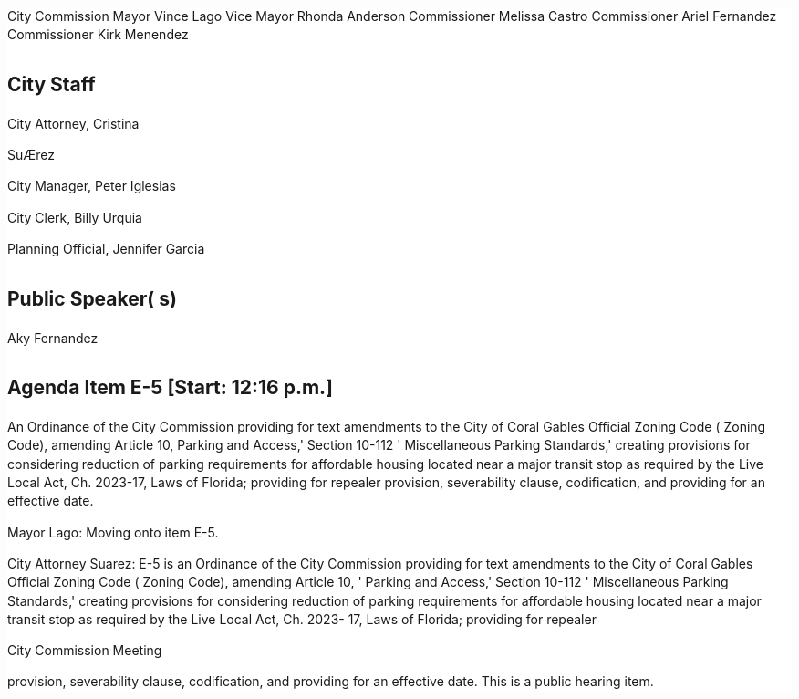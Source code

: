 City Commission Mayor Vince Lago Vice Mayor Rhonda Anderson Commissioner Melissa Castro Commissioner Ariel Fernandez Commissioner Kirk Menendez

## City Staff

City Attorney,  Cristina

SuÆrez

City Manager,  Peter Iglesias

City Clerk, Billy Urquia

Planning Official, Jennifer Garcia

## Public Speaker( s)

Aky Fernandez

## Agenda Item E-5 [Start: 12:16 p.m.]

An Ordinance of the City Commission providing for text amendments to the City of Coral Gables Official Zoning Code ( Zoning Code), amending Article 10, Parking and Access,' Section 10-112 ' Miscellaneous Parking Standards,' creating provisions for considering reduction of parking requirements for affordable housing located near a major transit stop as required by the Live Local Act, Ch.  2023-17,  Laws of Florida;  providing for repealer provision,  severability clause,  codification,  and providing for an effective date.

Mayor Lago:  Moving onto item E-5.

City Attorney Suarez:  E-5 is an Ordinance of the City Commission providing for text amendments to the City of Coral Gables Official Zoning Code ( Zoning Code),  amending Article 10, ' Parking and Access,' Section 10-112 ' Miscellaneous Parking Standards,' creating provisions for considering reduction of parking requirements for affordable housing located near a major transit stop as required by the Live Local Act,  Ch.  2023- 17,  Laws of Florida;  providing for repealer

City Commission Meeting

provision,  severability clause,  codification,  and providing for an effective date.  This is a public hearing item.
